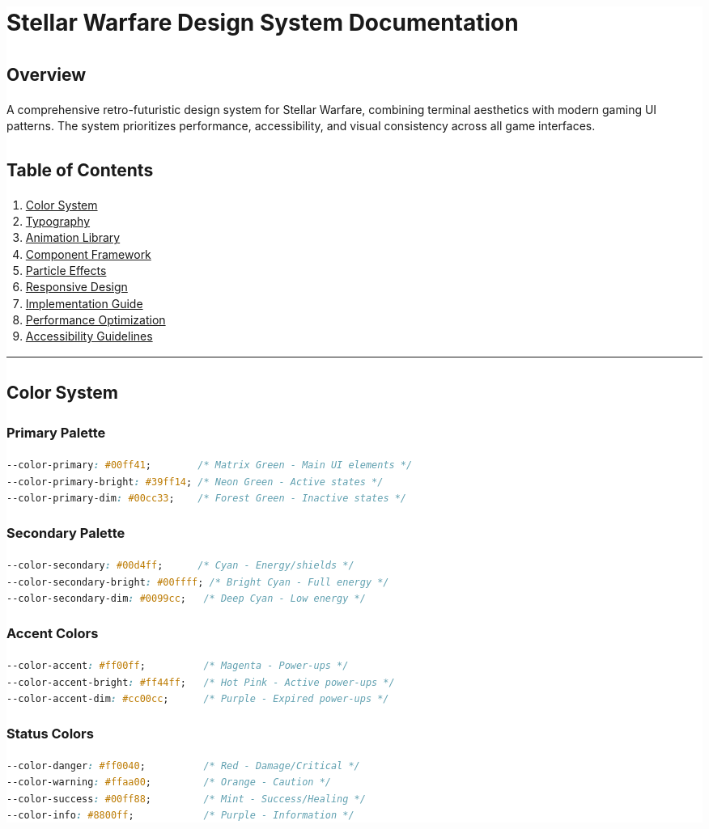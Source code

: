 # Stellar Warfare Design System Documentation

## Overview
A comprehensive retro-futuristic design system for Stellar Warfare, combining terminal aesthetics with modern gaming UI patterns. The system prioritizes performance, accessibility, and visual consistency across all game interfaces.

## Table of Contents
1. [Color System](#color-system)
2. [Typography](#typography)
3. [Animation Library](#animation-library)
4. [Component Framework](#component-framework)
5. [Particle Effects](#particle-effects)
6. [Responsive Design](#responsive-design)
7. [Implementation Guide](#implementation-guide)
8. [Performance Optimization](#performance-optimization)
9. [Accessibility Guidelines](#accessibility-guidelines)

---

## Color System

### Primary Palette
```css
--color-primary: #00ff41;        /* Matrix Green - Main UI elements */
--color-primary-bright: #39ff14; /* Neon Green - Active states */
--color-primary-dim: #00cc33;    /* Forest Green - Inactive states */
```

### Secondary Palette
```css
--color-secondary: #00d4ff;      /* Cyan - Energy/shields */
--color-secondary-bright: #00ffff; /* Bright Cyan - Full energy */
--color-secondary-dim: #0099cc;   /* Deep Cyan - Low energy */
```

### Accent Colors
```css
--color-accent: #ff00ff;          /* Magenta - Power-ups */
--color-accent-bright: #ff44ff;   /* Hot Pink - Active power-ups */
--color-accent-dim: #cc00cc;      /* Purple - Expired power-ups */
```

### Status Colors
```css
--color-danger: #ff0040;          /* Red - Damage/Critical */
--color-warning: #ffaa00;         /* Orange - Caution */
--color-success: #00ff88;         /* Mint - Success/Healing */
--color-info: #8800ff;            /* Purple - Information */
```
